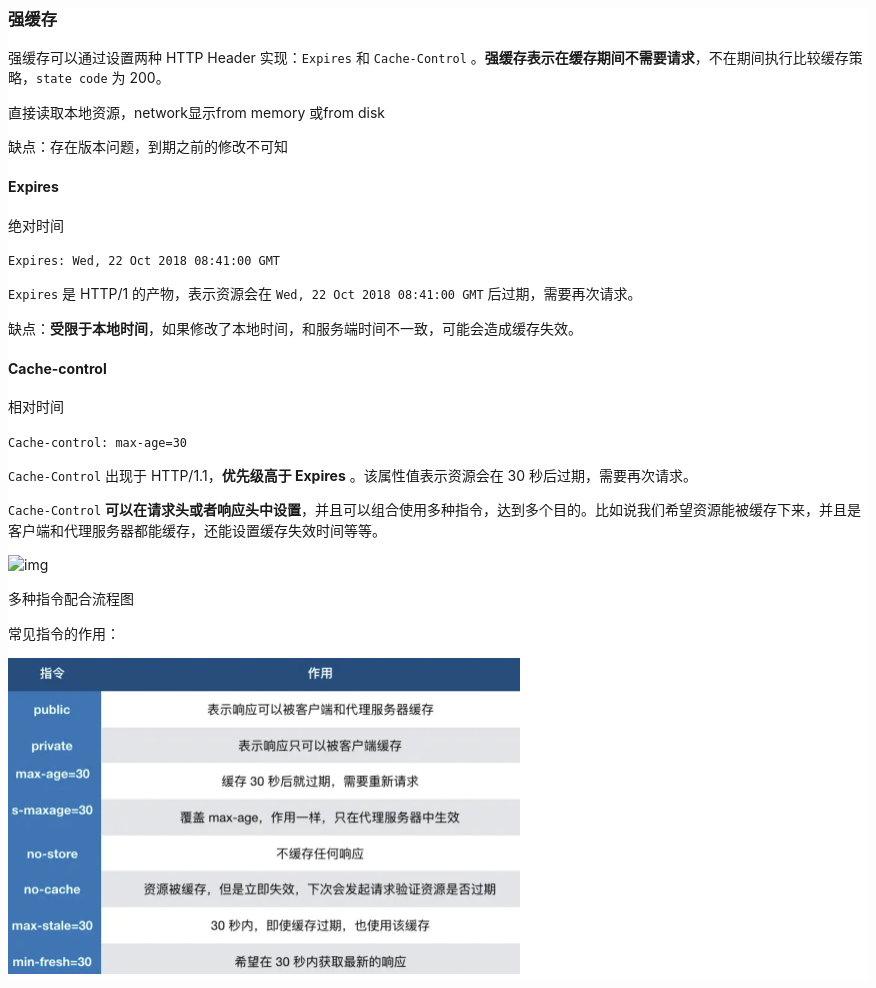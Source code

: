 ### 强缓存

强缓存可以通过设置两种 HTTP Header 实现：`Expires` 和 `Cache-Control` 。**强缓存表示在缓存期间不需要请求**，不在期间执行比较缓存策略，`state code` 为 200。

直接读取本地资源，network显示from memory 或from disk

缺点：存在版本问题，到期之前的修改不可知

#### Expires

绝对时间

```
Expires: Wed, 22 Oct 2018 08:41:00 GMT
```

`Expires` 是 HTTP/1 的产物，表示资源会在 `Wed, 22 Oct 2018 08:41:00 GMT` 后过期，需要再次请求。

缺点：**受限于本地时间**，如果修改了本地时间，和服务端时间不一致，可能会造成缓存失效。

#### Cache-control

相对时间

```
Cache-control: max-age=30
```

`Cache-Control` 出现于 HTTP/1.1，**优先级高于 Expires** 。该属性值表示资源会在 30 秒后过期，需要再次请求。

`Cache-Control` **可以在请求头或者响应头中设置**，并且可以组合使用多种指令，达到多个目的。比如说我们希望资源能被缓存下来，并且是客户端和代理服务器都能缓存，还能设置缓存失效时间等等。

![img](https://user-gold-cdn.xitu.io/2018/12/6/1678234a1ed20487?imageView2/0/w/1280/h/960/format/webp/ignore-error/1)

多种指令配合流程图

常见指令的作用：

<img src="浏览器和API.assets/截屏2022-01-13 上午10.43.08.png" alt="截屏2022-01-13 上午10.43.08" style="zoom:50%;" />
